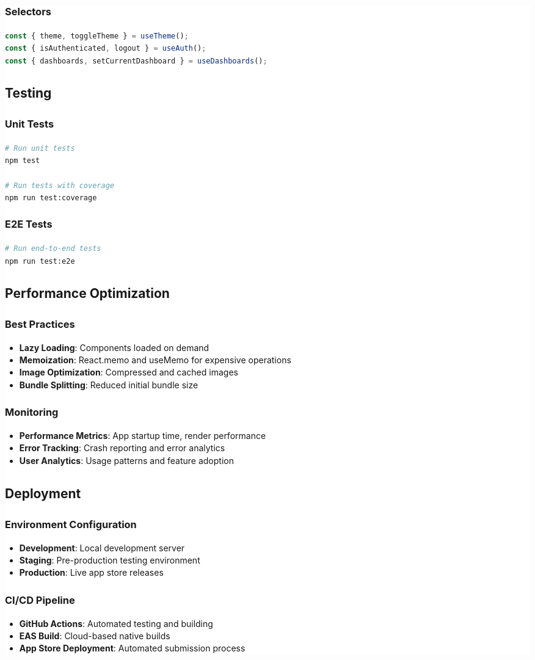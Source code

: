 ### Selectors
```typescript
const { theme, toggleTheme } = useTheme();
const { isAuthenticated, logout } = useAuth();
const { dashboards, setCurrentDashboard } = useDashboards();
```

## Testing

### Unit Tests
```bash
# Run unit tests
npm test

# Run tests with coverage
npm run test:coverage
```

### E2E Tests
```bash
# Run end-to-end tests
npm run test:e2e
```

## Performance Optimization

### Best Practices
- **Lazy Loading**: Components loaded on demand
- **Memoization**: React.memo and useMemo for expensive operations
- **Image Optimization**: Compressed and cached images
- **Bundle Splitting**: Reduced initial bundle size

### Monitoring
- **Performance Metrics**: App startup time, render performance
- **Error Tracking**: Crash reporting and error analytics
- **User Analytics**: Usage patterns and feature adoption

## Deployment

### Environment Configuration
- **Development**: Local development server
- **Staging**: Pre-production testing environment
- **Production**: Live app store releases

### CI/CD Pipeline
- **GitHub Actions**: Automated testing and building
- **EAS Build**: Cloud-based native builds
- **App Store Deployment**: Automated submission process
